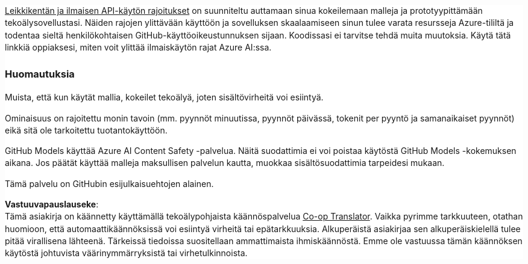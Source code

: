[Leikkikentän ja ilmaisen API-käytön rajoitukset](https://docs.github.com/en/github-models/prototyping-with-ai-models#rate-limits) on suunniteltu auttamaan sinua kokeilemaan malleja ja prototyypittämään tekoälysovellustasi. Näiden rajojen ylittävään käyttöön ja sovelluksen skaalaamiseen sinun tulee varata resursseja Azure-tililtä ja todentaa sieltä henkilökohtaisen GitHub-käyttöoikeustunnuksen sijaan. Koodissasi ei tarvitse tehdä muita muutoksia. Käytä tätä linkkiä oppiaksesi, miten voit ylittää ilmaiskäytön rajat Azure AI:ssa.

### Huomautuksia

Muista, että kun käytät mallia, kokeilet tekoälyä, joten sisältövirheitä voi esiintyä.

Ominaisuus on rajoitettu monin tavoin (mm. pyynnöt minuutissa, pyynnöt päivässä, tokenit per pyyntö ja samanaikaiset pyynnöt) eikä sitä ole tarkoitettu tuotantokäyttöön.

GitHub Models käyttää Azure AI Content Safety -palvelua. Näitä suodattimia ei voi poistaa käytöstä GitHub Models -kokemuksen aikana. Jos päätät käyttää malleja maksullisen palvelun kautta, muokkaa sisältösuodattimia tarpeidesi mukaan.

Tämä palvelu on GitHubin esijulkaisuehtojen alainen.

**Vastuuvapauslauseke**:  
Tämä asiakirja on käännetty käyttämällä tekoälypohjaista käännöspalvelua [Co-op Translator](https://github.com/Azure/co-op-translator). Vaikka pyrimme tarkkuuteen, otathan huomioon, että automaattikäännöksissä voi esiintyä virheitä tai epätarkkuuksia. Alkuperäistä asiakirjaa sen alkuperäiskielellä tulee pitää virallisena lähteenä. Tärkeissä tiedoissa suositellaan ammattimaista ihmiskäännöstä. Emme ole vastuussa tämän käännöksen käytöstä johtuvista väärinymmärryksistä tai virhetulkinnoista.